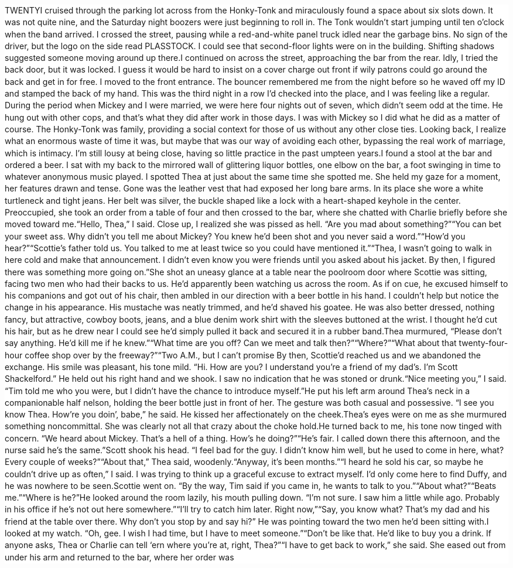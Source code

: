 TWENTYI cruised through the parking lot across from the Honky-Tonk and miraculously found a space about six slots down. It was not quite nine, and the Saturday night boozers were just beginning to roll in. The Tonk wouldn’t start jumping until ten o’clock when the band arrived. I crossed the street, pausing while a red-and-white panel truck idled near the garbage bins. No sign of the driver, but the logo on the side read PLASSTOCK. I could see that second-floor lights were on in the building. Shifting shadows suggested someone moving around up there.I continued on across the street, approaching the bar from the rear. Idly, I tried the back door, but it was locked. I guess it would be hard to insist on a cover charge out front if wily patrons could go around the back and get in for free. I moved to the front entrance. The bouncer remembered me from the night before so he waved off my ID and stamped the back of my hand. This was the third night in a row I’d checked into the place, and I was feeling like a regular. During the period when Mickey and I were married, we were here four nights out of seven, which didn’t seem odd at the time. He hung out with other cops, and that’s what they did after work in those days. I was with Mickey so I did what he did as a matter of course. The Honky-Tonk was family, providing a social context for those of us without any other close ties. Looking back, I realize what an enormous waste of time it was, but maybe that was our way of avoiding each other, bypassing the real work of marriage, which is intimacy. I’m still lousy at being close, having so little practice in the past umpteen years.I found a stool at the bar and ordered a beer. I sat with my back to the mirrored wall of glittering liquor bottles, one elbow on the bar, a foot swinging in time to whatever anonymous music played. I spotted Thea at just about the same time she spotted me. She held my gaze for a moment, her features drawn and tense. Gone was the leather vest that had exposed her long bare arms. In its place she wore a white turtleneck and tight jeans. Her belt was silver, the buckle shaped like a lock with a heart-shaped keyhole in the center. Preoccupied, she took an order from a table of four and then crossed to the bar, where she chatted with Charlie briefly before she moved toward me.“Hello, Thea,” I said. Close up, I realized she was pissed as hell. “Are you mad about something?”“You can bet your sweet ass. Why didn’t you tell me about Mickey? You knew he’d been shot and you never said a word.”“How’d you hear?”“Scottie’s father told us. You talked to me at least twice so you could have mentioned it.”“Thea, I wasn’t going to walk in here cold and make that announcement. I didn’t even know you were friends until you asked about his jacket. By then, I figured there was something more going on.”She shot an uneasy glance at a table near the poolroom door where Scottie was sitting, facing two men who had their backs to us. He’d apparently been watching us across the room. As if on cue, he excused himself to his companions and got out of his chair, then ambled in our direction with a beer bottle in his hand. I couldn’t help but notice the change in his appearance. His mustache was neatly trimmed, and he’d shaved his goatee. He was also better dressed, nothing fancy, but attractive, cowboy boots, jeans, and a blue denim work shirt with the sleeves buttoned at the wrist. I thought he’d cut his hair, but as he drew near I could see he’d simply pulled it back and secured it in a rubber band.Thea murmured, “Please don’t say anything. He’d kill me if he knew.”“What time are you off? Can we meet and talk then?”“Where?”“What about that twenty-four-hour coffee shop over by the freeway?”“Two A.M., but I can’t promise By then, Scottie’d reached us and we abandoned the exchange. His smile was pleasant, his tone mild. “Hi. How are you? I understand you’re a friend of my dad’s. I’m Scott Shackelford.” He held out his right hand and we shook. I saw no indication that he was stoned or drunk.“Nice meeting you,” I said. “Tim told me who you were, but I didn’t have the chance to introduce myself.”He put his left arm around Thea’s neck in a companionable half nelson, holding the beer bottle just in front of her. The gesture was both casual and possessive. “I see you know Thea. How’re you doin’, babe,” he said. He kissed her affectionately on the cheek.Thea’s eyes were on me as she murmured something noncommittal. She was clearly not all that crazy about the choke hold.He turned back to me, his tone now tinged with concern. “We heard about Mickey. That’s a hell of a thing. How’s he doing?”“He’s fair. I called down there this afternoon, and the nurse said he’s the same.”Scott shook his head. “I feel bad for the guy. I didn’t know him well, but he used to come in here, what? Every couple of weeks?”“About that,” Thea said, woodenly.“Anyway, it’s been months.”“I heard he sold his car, so maybe he couldn’t drive up as often,” I said. I was trying to think up a graceful excuse to extract myself. I’d only come here to find Duffy, and he was nowhere to be seen.Scottie went on. “By the way, Tim said if you came in, he wants to talk to you.”“About what?”“Beats me.”“Where is he?”He looked around the room lazily, his mouth pulling down. “I’m not sure. I saw him a little while ago. Probably in his office if he’s not out here somewhere.”“I’ll try to catch him later. Right now,”“Say, you know what? That’s my dad and his friend at the table over there. Why don’t you stop by and say hi?” He was pointing toward the two men he’d been sitting with.I looked at my watch. “Oh, gee. I wish I had time, but I have to meet someone.”“Don’t be like that. He’d like to buy you a drink. If anyone asks, Thea or Charlie can tell ‘ern where you’re at, right, Thea?”“I have to get back to work,” she said. She eased out from under his arm and returned to the bar, where her order was